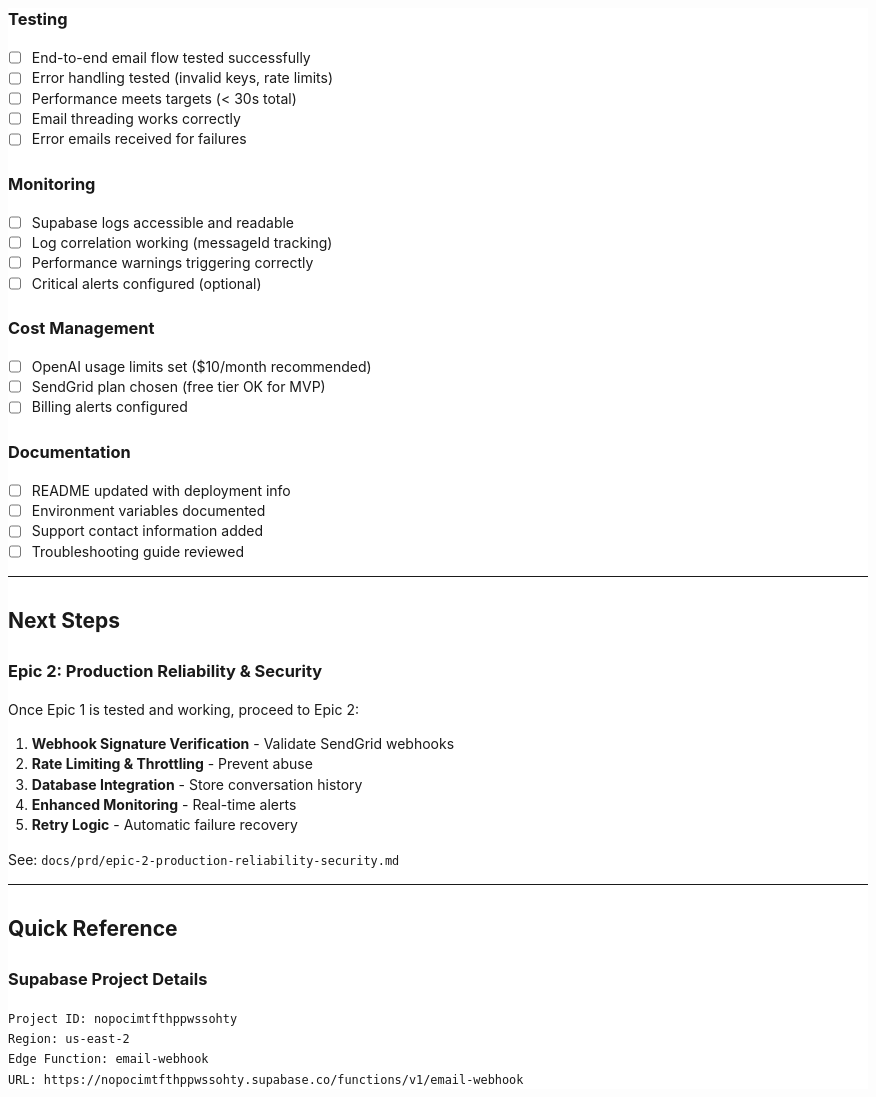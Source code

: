 ### Testing
- [ ] End-to-end email flow tested successfully
- [ ] Error handling tested (invalid keys, rate limits)
- [ ] Performance meets targets (< 30s total)
- [ ] Email threading works correctly
- [ ] Error emails received for failures

### Monitoring
- [ ] Supabase logs accessible and readable
- [ ] Log correlation working (messageId tracking)
- [ ] Performance warnings triggering correctly
- [ ] Critical alerts configured (optional)

### Cost Management
- [ ] OpenAI usage limits set ($10/month recommended)
- [ ] SendGrid plan chosen (free tier OK for MVP)
- [ ] Billing alerts configured

### Documentation
- [ ] README updated with deployment info
- [ ] Environment variables documented
- [ ] Support contact information added
- [ ] Troubleshooting guide reviewed

---

## Next Steps

### Epic 2: Production Reliability & Security

Once Epic 1 is tested and working, proceed to Epic 2:

1. **Webhook Signature Verification** - Validate SendGrid webhooks
2. **Rate Limiting & Throttling** - Prevent abuse
3. **Database Integration** - Store conversation history
4. **Enhanced Monitoring** - Real-time alerts
5. **Retry Logic** - Automatic failure recovery

See: `docs/prd/epic-2-production-reliability-security.md`

---

## Quick Reference

### Supabase Project Details

```
Project ID: nopocimtfthppwssohty
Region: us-east-2
Edge Function: email-webhook
URL: https://nopocimtfthppwssohty.supabase.co/functions/v1/email-webhook
```
